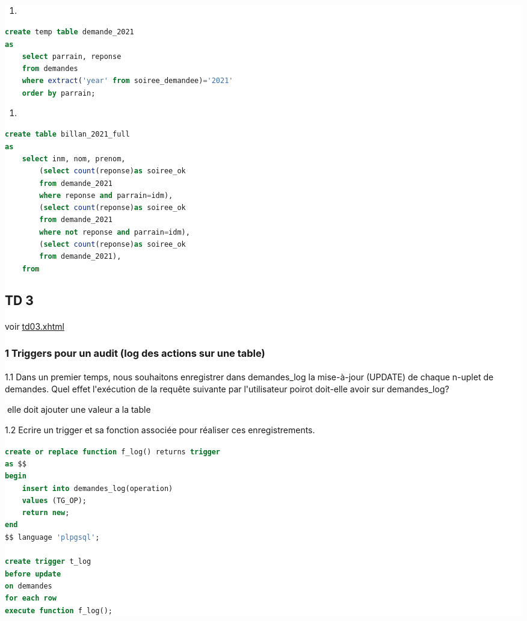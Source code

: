 1. 

```sql
create temp table demande_2021
as
	select parrain, reponse
	from demandes
	where extract('year' from soiree_demandee)='2021'
	order by parrain;
```

1. 

```sql
create table billan_2021_full
as
	select inm, nom, prenom, 
		(select count(reponse)as soiree_ok
    	from demande_2021
    	where reponse and parrain=idm),
    	(select count(reponse)as soiree_ok
    	from demande_2021
    	where not reponse and parrain=idm),
    	(select count(reponse)as soiree_ok
    	from demande_2021),
    from 
```

## TD 3

voir  [td03.xhtml](td/td03.xhtml)

### 1 Triggers pour un audit (log des actions sur une table)

1\.1 Dans un premier temps, nous souhaitons enregistrer dans demandes_log la mise-à-jour (UPDATE) de chaque n-uplet de demandes. Quel effet l'exécution de la requête suivante par l'utilisateur poirot doit-elle avoir sur demandes_log?

​	elle doit ajouter une valeur a la table

1\.2 Ecrire un trigger et sa fonction associée pour réaliser ces enregistrements.

```sql
create or replace function f_log() returns trigger
as $$
begin
	insert into demandes_log(operation)
	values (TG_OP);
	return new;
end 
$$ language 'plpgsql';

create trigger t_log
before update
on demandes
for each row
execute function f_log();
```
